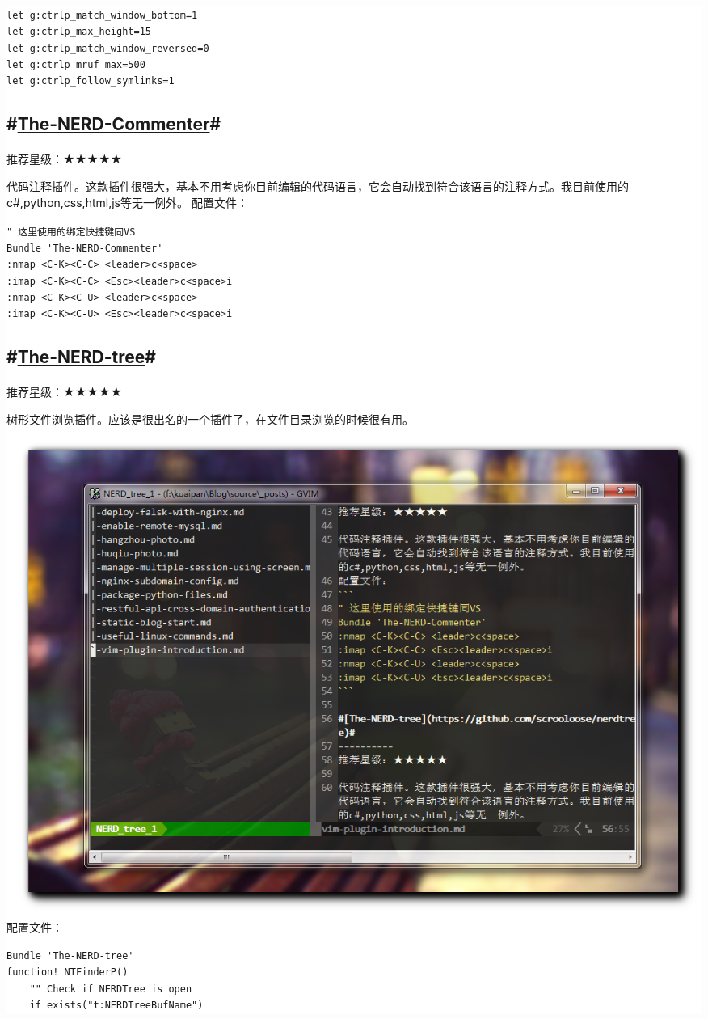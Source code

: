 ```
let g:ctrlp_match_window_bottom=1
let g:ctrlp_max_height=15
let g:ctrlp_match_window_reversed=0
let g:ctrlp_mruf_max=500
let g:ctrlp_follow_symlinks=1
```

#[The-NERD-Commenter](https://github.com/vim-scripts/The-NERD-Commenter)#
----------
推荐星级：★★★★★

代码注释插件。这款插件很强大，基本不用考虑你目前编辑的代码语言，它会自动找到符合该语言的注释方式。我目前使用的c#,python,css,html,js等无一例外。
配置文件：
```
" 这里使用的绑定快捷键同VS
Bundle 'The-NERD-Commenter'
:nmap <C-K><C-C> <leader>c<space>
:imap <C-K><C-C> <Esc><leader>c<space>i
:nmap <C-K><C-U> <leader>c<space>
:imap <C-K><C-U> <Esc><leader>c<space>i
```

#[The-NERD-tree](https://github.com/scrooloose/nerdtree)#
----------
推荐星级：★★★★★

树形文件浏览插件。应该是很出名的一个插件了，在文件目录浏览的时候很有用。
<img src="/Images/vimplugin-photo/nerdtree.png" />
配置文件：
```
Bundle 'The-NERD-tree'
function! NTFinderP()
    "" Check if NERDTree is open
    if exists("t:NERDTreeBufName")
```